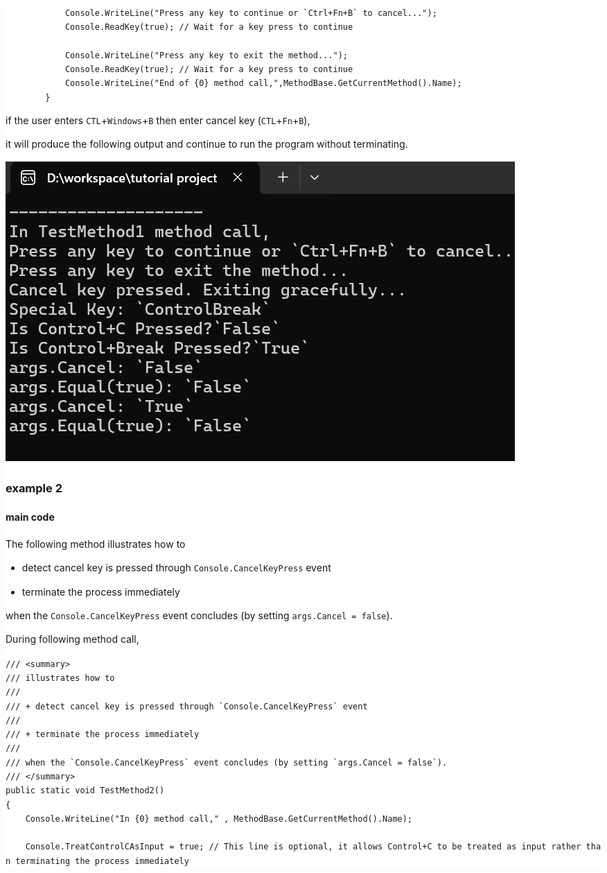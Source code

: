 ```
            Console.WriteLine("Press any key to continue or `Ctrl+Fn+B` to cancel...");
            Console.ReadKey(true); // Wait for a key press to continue
            
            Console.WriteLine("Press any key to exit the method...");
            Console.ReadKey(true); // Wait for a key press to continue
            Console.WriteLine("End of {0} method call,",MethodBase.GetCurrentMethod().Name);
        }
```

if the user enters `CTL`+`Windows`+`B` then enter cancel key (`CTL`+`Fn`+`B`),

it will produce the following output and continue to run the program without terminating.

![demo of detect cancel key press with args.Cancel = true.png](./demo%20of%20detect%20cancel%20key%20press%20with%20args.Cancel%20=%20true.png)

### example 2
#### main code
The following method illustrates how to

+ detect cancel key is pressed through `Console.CancelKeyPress` event

+ terminate the process immediately

when the `Console.CancelKeyPress` event concludes (by setting `args.Cancel = false`).

During following method call,

```
/// <summary>
/// illustrates how to 
/// 
/// + detect cancel key is pressed through `Console.CancelKeyPress` event
/// 
/// + terminate the process immediately
/// 
/// when the `Console.CancelKeyPress` event concludes (by setting `args.Cancel = false`).
/// </summary>
public static void TestMethod2()
{
    Console.WriteLine("In {0} method call," , MethodBase.GetCurrentMethod().Name);
    
    Console.TreatControlCAsInput = true; // This line is optional, it allows Control+C to be treated as input rather than terminating the process immediately

```